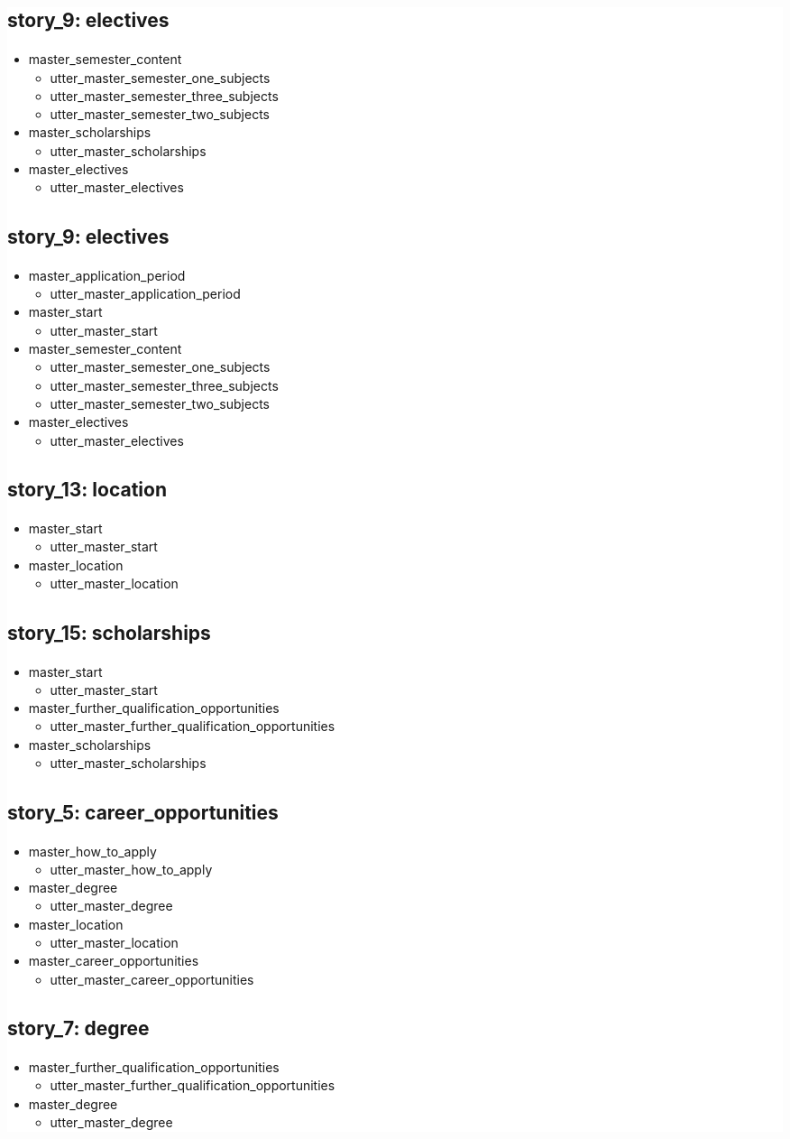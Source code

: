 ## story_9: electives
* master_semester_content
    - utter_master_semester_one_subjects
    - utter_master_semester_three_subjects
    - utter_master_semester_two_subjects
* master_scholarships
    - utter_master_scholarships
* master_electives
    - utter_master_electives

## story_9: electives
* master_application_period
    - utter_master_application_period
* master_start
    - utter_master_start
* master_semester_content
    - utter_master_semester_one_subjects
    - utter_master_semester_three_subjects
    - utter_master_semester_two_subjects
* master_electives
    - utter_master_electives

## story_13: location
* master_start
    - utter_master_start
* master_location
    - utter_master_location

## story_15: scholarships
* master_start
    - utter_master_start
* master_further_qualification_opportunities
    - utter_master_further_qualification_opportunities
* master_scholarships
    - utter_master_scholarships

## story_5: career_opportunities
* master_how_to_apply
    - utter_master_how_to_apply
* master_degree
    - utter_master_degree
* master_location
    - utter_master_location
* master_career_opportunities
    - utter_master_career_opportunities

## story_7: degree
* master_further_qualification_opportunities
    - utter_master_further_qualification_opportunities
* master_degree
    - utter_master_degree
